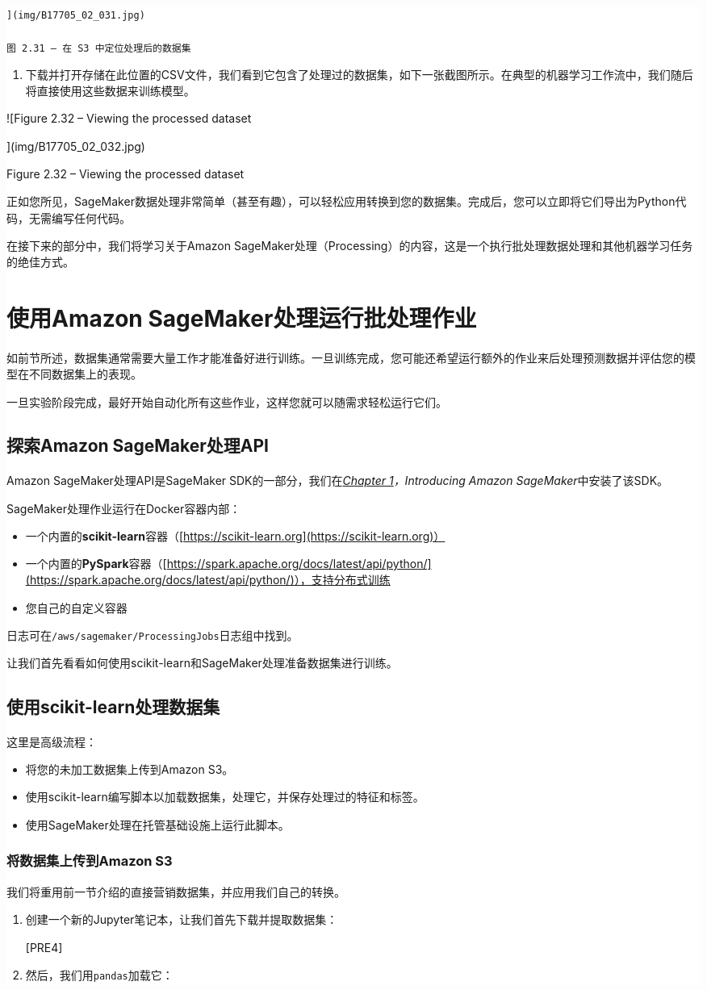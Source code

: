     ](img/B17705_02_031.jpg)

    图 2.31 – 在 S3 中定位处理后的数据集

1.  下载并打开存储在此位置的CSV文件，我们看到它包含了处理过的数据集，如下一张截图所示。在典型的机器学习工作流中，我们随后将直接使用这些数据来训练模型。

![Figure 2.32 – Viewing the processed dataset

](img/B17705_02_032.jpg)

Figure 2.32 – Viewing the processed dataset

正如您所见，SageMaker数据处理非常简单（甚至有趣），可以轻松应用转换到您的数据集。完成后，您可以立即将它们导出为Python代码，无需编写任何代码。

在接下来的部分中，我们将学习关于Amazon SageMaker处理（Processing）的内容，这是一个执行批处理数据处理和其他机器学习任务的绝佳方式。

# 使用Amazon SageMaker处理运行批处理作业

如前节所述，数据集通常需要大量工作才能准备好进行训练。一旦训练完成，您可能还希望运行额外的作业来后处理预测数据并评估您的模型在不同数据集上的表现。

一旦实验阶段完成，最好开始自动化所有这些作业，这样您就可以随需求轻松运行它们。

## 探索Amazon SageMaker处理API

Amazon SageMaker处理API是SageMaker SDK的一部分，我们在[*Chapter 1*](B17705_01_Final_JM_ePub.xhtml#_idTextAnchor013)*，Introducing Amazon SageMaker*中安装了该SDK。

SageMaker处理作业运行在Docker容器内部：

+   一个内置的**scikit-learn**容器（[https://scikit-learn.org](https://scikit-learn.org)）

+   一个内置的**PySpark**容器（[https://spark.apache.org/docs/latest/api/python/](https://spark.apache.org/docs/latest/api/python/)），支持分布式训练

+   您自己的自定义容器

日志可在`/aws/sagemaker/ProcessingJobs`日志组中找到。

让我们首先看看如何使用scikit-learn和SageMaker处理准备数据集进行训练。

## 使用scikit-learn处理数据集

这里是高级流程：

+   将您的未加工数据集上传到Amazon S3。

+   使用scikit-learn编写脚本以加载数据集，处理它，并保存处理过的特征和标签。

+   使用SageMaker处理在托管基础设施上运行此脚本。

### 将数据集上传到Amazon S3

我们将重用前一节介绍的直接营销数据集，并应用我们自己的转换。

1.  创建一个新的Jupyter笔记本，让我们首先下载并提取数据集：

    [PRE4]

1.  然后，我们用`pandas`加载它：
